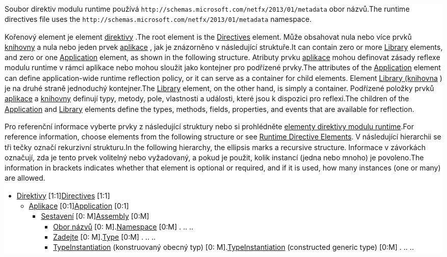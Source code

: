 <span data-ttu-id="9b86d-106">Soubor direktiv modulu runtime používá `http://schemas.microsoft.com/netfx/2013/01/metadata` obor názvů.</span><span class="sxs-lookup"><span data-stu-id="9b86d-106">The runtime directives file uses the `http://schemas.microsoft.com/netfx/2013/01/metadata` namespace.</span></span>

<span data-ttu-id="9b86d-107">Kořenový element je element [direktivy](directives-element-net-native.md) .</span><span class="sxs-lookup"><span data-stu-id="9b86d-107">The root element is the [Directives](directives-element-net-native.md) element.</span></span> <span data-ttu-id="9b86d-108">Může obsahovat nula nebo více prvků [knihovny](library-element-net-native.md) a nula nebo jeden prvek [aplikace](application-element-net-native.md) , jak je znázorněno v následující struktuře.</span><span class="sxs-lookup"><span data-stu-id="9b86d-108">It can contain zero or more [Library](library-element-net-native.md) elements, and zero or one [Application](application-element-net-native.md) element, as shown in the following structure.</span></span> <span data-ttu-id="9b86d-109">Atributy prvku [aplikace](application-element-net-native.md) mohou definovat zásady reflexe modulu runtime v rámci aplikace nebo mohou sloužit jako kontejner pro podřízené prvky.</span><span class="sxs-lookup"><span data-stu-id="9b86d-109">The attributes of the [Application](application-element-net-native.md) element can define application-wide runtime reflection policy, or it can serve as a container for child elements.</span></span> <span data-ttu-id="9b86d-110">Element [Library (knihovna](library-element-net-native.md) ) je na druhé straně jednoduchý kontejner.</span><span class="sxs-lookup"><span data-stu-id="9b86d-110">The [Library](library-element-net-native.md) element, on the other hand, is simply a container.</span></span> <span data-ttu-id="9b86d-111">Podřízené položky prvků [aplikace](application-element-net-native.md) a [knihovny](library-element-net-native.md) definují typy, metody, pole, vlastnosti a události, které jsou k dispozici pro reflexi.</span><span class="sxs-lookup"><span data-stu-id="9b86d-111">The children of the [Application](application-element-net-native.md) and [Library](library-element-net-native.md) elements define the types, methods, fields, properties, and events that are available for reflection.</span></span>

<span data-ttu-id="9b86d-112">Pro referenční informace vyberte prvky z následující struktury nebo si prohlédněte [elementy direktivy modulu runtime](runtime-directive-elements.md).</span><span class="sxs-lookup"><span data-stu-id="9b86d-112">For reference information, choose elements from the following structure or see [Runtime Directive Elements](runtime-directive-elements.md).</span></span> <span data-ttu-id="9b86d-113">V následující hierarchii se tři tečky označí rekurzivní strukturu.</span><span class="sxs-lookup"><span data-stu-id="9b86d-113">In the following hierarchy, the ellipsis marks a recursive structure.</span></span> <span data-ttu-id="9b86d-114">Informace v závorkách označují, zda je tento prvek volitelný nebo vyžadovaný, a pokud je použit, kolik instancí (jedna nebo mnoho) je povoleno.</span><span class="sxs-lookup"><span data-stu-id="9b86d-114">The information in brackets indicates whether that element is optional or required, and if it is used, how many instances (one or many) are allowed.</span></span>

- <span data-ttu-id="9b86d-115">[Direktivy](directives-element-net-native.md) [1:1]</span><span class="sxs-lookup"><span data-stu-id="9b86d-115">[Directives](directives-element-net-native.md) [1:1]</span></span>
  - <span data-ttu-id="9b86d-116">[Aplikace](application-element-net-native.md) [0:1]</span><span class="sxs-lookup"><span data-stu-id="9b86d-116">[Application](application-element-net-native.md) [0:1]</span></span>
    - <span data-ttu-id="9b86d-117">[Sestavení](assembly-element-net-native.md) [0: M]</span><span class="sxs-lookup"><span data-stu-id="9b86d-117">[Assembly](assembly-element-net-native.md) [0:M]</span></span>
      - <span data-ttu-id="9b86d-118">[Obor názvů](namespace-element-net-native.md) [0: M].</span><span class="sxs-lookup"><span data-stu-id="9b86d-118">[Namespace](namespace-element-net-native.md) [0:M] .</span></span> <span data-ttu-id="9b86d-119">.</span><span class="sxs-lookup"><span data-stu-id="9b86d-119">.</span></span> <span data-ttu-id="9b86d-120">.</span><span class="sxs-lookup"><span data-stu-id="9b86d-120">.</span></span>
      - <span data-ttu-id="9b86d-121">[Zadejte](type-element-net-native.md) [0: M].</span><span class="sxs-lookup"><span data-stu-id="9b86d-121">[Type](type-element-net-native.md) [0:M] .</span></span> <span data-ttu-id="9b86d-122">.</span><span class="sxs-lookup"><span data-stu-id="9b86d-122">.</span></span> <span data-ttu-id="9b86d-123">.</span><span class="sxs-lookup"><span data-stu-id="9b86d-123">.</span></span>
      - <span data-ttu-id="9b86d-124">[TypeInstantiation](typeinstantiation-element-net-native.md) (konstruovaný obecný typ) [0: M].</span><span class="sxs-lookup"><span data-stu-id="9b86d-124">[TypeInstantiation](typeinstantiation-element-net-native.md) (constructed generic type) [0:M] .</span></span> <span data-ttu-id="9b86d-125">.</span><span class="sxs-lookup"><span data-stu-id="9b86d-125">.</span></span> <span data-ttu-id="9b86d-126">.</span><span class="sxs-lookup"><span data-stu-id="9b86d-126">.</span></span>
